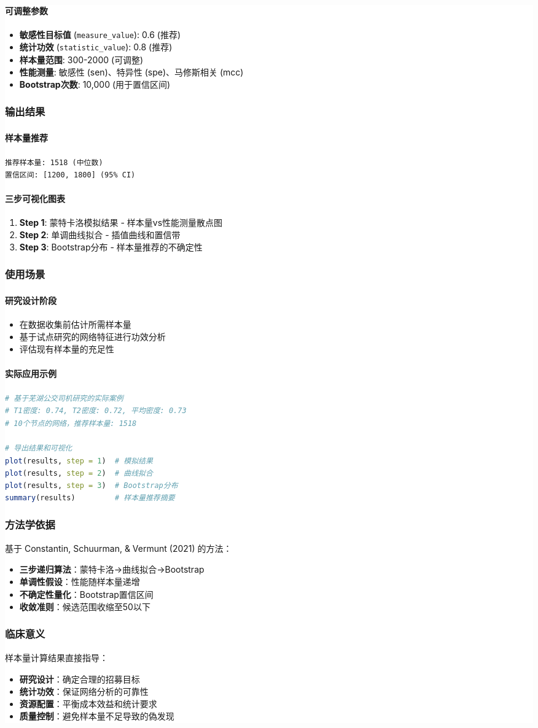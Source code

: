 
#### 可调整参数
- **敏感性目标值** (`measure_value`): 0.6 (推荐)
- **统计功效** (`statistic_value`): 0.8 (推荐)
- **样本量范围**: 300-2000 (可调整)
- **性能测量**: 敏感性 (sen)、特异性 (spe)、马修斯相关 (mcc)
- **Bootstrap次数**: 10,000 (用于置信区间)

### 输出结果

#### 样本量推荐
```
推荐样本量: 1518 (中位数)
置信区间: [1200, 1800] (95% CI)
```

#### 三步可视化图表
1. **Step 1**: 蒙特卡洛模拟结果 - 样本量vs性能测量散点图
2. **Step 2**: 单调曲线拟合 - 插值曲线和置信带
3. **Step 3**: Bootstrap分布 - 样本量推荐的不确定性

### 使用场景

#### 研究设计阶段
- 在数据收集前估计所需样本量
- 基于试点研究的网络特征进行功效分析
- 评估现有样本量的充足性

#### 实际应用示例
```r
# 基于芜湖公交司机研究的实际案例
# T1密度: 0.74, T2密度: 0.72, 平均密度: 0.73
# 10个节点的网络，推荐样本量: 1518

# 导出结果和可视化
plot(results, step = 1)  # 模拟结果
plot(results, step = 2)  # 曲线拟合  
plot(results, step = 3)  # Bootstrap分布
summary(results)         # 样本量推荐摘要
```

### 方法学依据

基于 Constantin, Schuurman, & Vermunt (2021) 的方法：
- **三步递归算法**：蒙特卡洛→曲线拟合→Bootstrap
- **单调性假设**：性能随样本量递增
- **不确定性量化**：Bootstrap置信区间
- **收敛准则**：候选范围收缩至50以下

### 临床意义

样本量计算结果直接指导：
- **研究设计**：确定合理的招募目标
- **统计功效**：保证网络分析的可靠性
- **资源配置**：平衡成本效益和统计要求
- **质量控制**：避免样本量不足导致的偽发现
